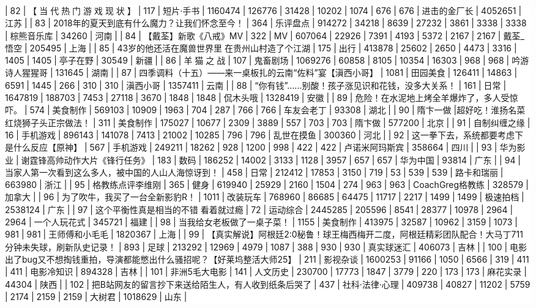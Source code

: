 |  82 | 【 当 代 热 门 游 戏 现 状 】                                                                                                                   |          117     | 短片·手书      |  1160474 |  126776 |   31428 |  10202 |   1074 |      676 |      676 | 进击的金厂长         |  4052651 | 江苏     |
|  83 | 2018年的夏天到底有什么魔力？让我们怀念至今！                                                                                                    |          364     | 乐评盘点       |   914272 |   34218 |    8639 |  27232 |   3861 |     3338 |     3338 | 棕熊音乐库           |    34260 | 河南     |
|  84 | 【戴荃】新歌《八戒》MV                                                                                                                          |          322     | MV             |   607064 |   22926 |    7391 |   4193 |   5372 |     2167 |     2167 | 戴荃_悟空            |   205495 | 上海     |
|  85 | 43岁的他还活在魔兽世界里 在贵州山村造了个江湖                                                                                                   |          175     | 出行           |   413878 |   25602 |    2650 |   4473 |   3316 |     1405 |     1405 | 亭子在野             |    30549 | 新疆     |
|  86 | 羊 猫 之 战                                                                                                                                     |          107     | 鬼畜剧场       |  1069276 |   60858 |    8105 |  10354 |  16303 |      968 |      968 | 吟游诗人猩猩哥       |   131645 | 湖南     |
|  87 | 四季调料（十五）——来一桌板扎的云南“佐料”宴【滇西小哥】                                                                                          |         1081     | 田园美食       |   126411 |   14863 |    6591 |   1445 |    266 |      310 |      310 | 滇西小哥             |  1357411 | 云南     |
|  88 | “你有钱”……别酸！孩子涨见识和花钱，没多大关系！                                                                                                  |          161     | 日常           |  1647819 |  188703 |    7453 |  27118 |   3670 |     1848 |     1848 | 侃木头哦             |  1328419 | 安徽     |
|  89 | 危险！在水泥地上烤全羊爆炸了，多人受惊吓。                                                                                                      |          574     | 美食制作       |   569103 |   10909 |    1963 |    704 |    287 |      766 |      766 | 车友会老丁           |    93308 | 湖北     |
|  90 | 隋卞一做 |超好吃！淮扬名菜红烧狮子头正宗做法！                                                                                                  |          311     | 美食制作       |   175027 |   10677 |    2309 |   3889 |    557 |      703 |      703 | 隋卞做               |   577200 | 北京     |
|  91 | 自制纠缠之缘                                                                                                                                    |           16     | 手机游戏       |   896143 |  141078 |    7413 |  21002 |  10285 |      796 |      796 | 乱世在摸鱼           |   300360 | 河北     |
|  92 | 这一拳下去，系统都要考虑下是什么反应【原神】                                                                                                    |          567     | 手机游戏       |   249211 |   18262 |     928 |   1200 |    998 |      422 |      422 | 卢诺米阿玛斯宾       |   358664 | 四川     |
|  93 | 华为影业 | 谢霆锋高帅动作大片《锋行任务》                                                                                                       |          183     | 数码           |   186252 |   14002 |    3133 |   1128 |   3957 |      657 |      657 | 华为中国             |    93814 | 广东     |
|  94 | 当家人第一次看到这么多人，被中国的人山人海惊讶到！                                                                                              |          458     | 日常           |   212412 |   17853 |    3150 |    719 |     53 |      539 |      539 | 路卡和瑞丽           |   663980 | 浙江     |
|  95 | 格教练点评李维刚                                                                                                                                |          365     | 健身           |   619940 |   25929 |    2160 |   1504 |    274 |      963 |      963 | CoachGreg格教练      |   328579 | 加拿大   |
|  96 | 为了吹牛，我买了一台全新影豹R！                                                                                                                 |         1011     | 改装玩车       |   768960 |   86685 |   64475 |  11717 |   2217 |     1499 |     1499 | 极速拍档             |  2538124 | 广东     |
|  97 | 这个平衡性真是相当的不错 看着就过瘾                                                                                                             |           72     | 运动综合       |  2445285 |  205596 |    8541 |  28377 |  10978 |     2964 |     2964 | 一个人玩花式         |   345721 | 福建     |
|  98 | 当我给女老板做了一桌子菜！                                                                                                                      |         1155     | 美食制作       |   413975 |   32587 |   10962 |   3159 |   1073 |      981 |      981 | 王师傅和小毛毛       |  1820367 | 上海     |
|  99 | 【真实解说】阿根廷2:0秘鲁！球王梅西梅开二度，阿根廷精彩团队配合！大马丁711分钟未失球，刷新队史记录！                                            |          893     | 足球           |   213292 |   12969 |    4979 |   1087 |    388 |      930 |      930 | 真实球迷汇           |   406073 | 吉林     |
| 100 | 电影出了bug又不想掏钱重拍，导演都能憋出什么骚招呢？【好莱坞整活大师25】                                                                         |          211     | 影视杂谈       |  1600253 |   91166 |    1050 |   6566 |    319 |      411 |      411 | 电影冷知识           |   894328 | 吉林     |
| 101 | 非洲5毛大电影                                                                                                                                   |          141     | 人文历史       |   230700 |   17773 |    1847 |   3779 |    220 |      173 |      173 | 麻花实录             |    44304 | 陕西     |
| 102 | 把B站网友的留言抄下来送给陌生人，有人收到纸条后哭了                                                                                             |          437     | 社科·法律·心理 |   409738 |   40827 |   11202 |   5759 |   2174 |     2159 |     2159 | 大树君               |  1018629 | 山东     |